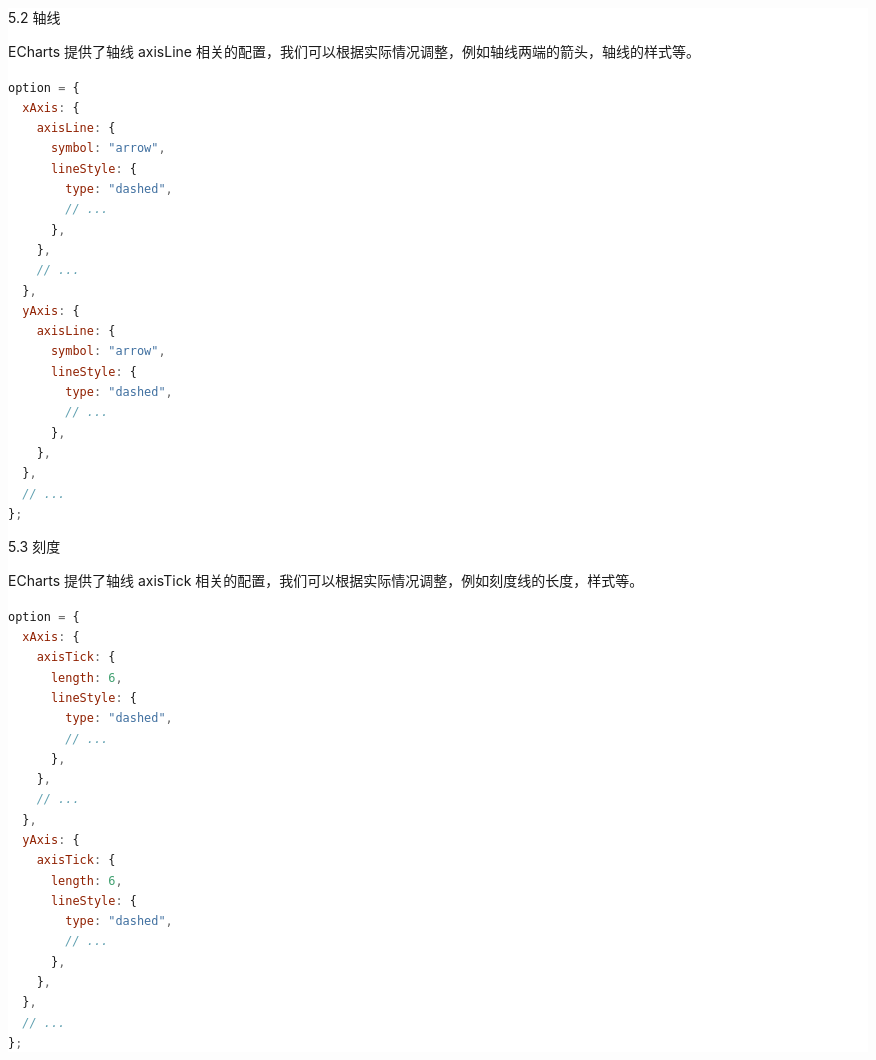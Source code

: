 5.2 轴线

ECharts 提供了轴线 axisLine 相关的配置，我们可以根据实际情况调整，例如轴线两端的箭头，轴线的样式等。

```js
option = {
  xAxis: {
    axisLine: {
      symbol: "arrow",
      lineStyle: {
        type: "dashed",
        // ...
      },
    },
    // ...
  },
  yAxis: {
    axisLine: {
      symbol: "arrow",
      lineStyle: {
        type: "dashed",
        // ...
      },
    },
  },
  // ...
};
```

5.3 刻度

ECharts 提供了轴线 axisTick 相关的配置，我们可以根据实际情况调整，例如刻度线的长度，样式等。

```js
option = {
  xAxis: {
    axisTick: {
      length: 6,
      lineStyle: {
        type: "dashed",
        // ...
      },
    },
    // ...
  },
  yAxis: {
    axisTick: {
      length: 6,
      lineStyle: {
        type: "dashed",
        // ...
      },
    },
  },
  // ...
};
```
